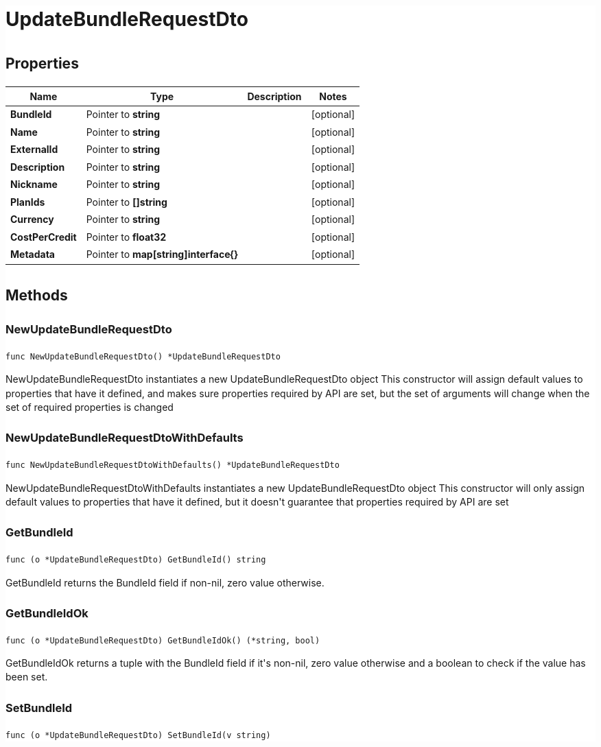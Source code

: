 # UpdateBundleRequestDto

## Properties

Name | Type | Description | Notes
------------ | ------------- | ------------- | -------------
**BundleId** | Pointer to **string** |  | [optional] 
**Name** | Pointer to **string** |  | [optional] 
**ExternalId** | Pointer to **string** |  | [optional] 
**Description** | Pointer to **string** |  | [optional] 
**Nickname** | Pointer to **string** |  | [optional] 
**PlanIds** | Pointer to **[]string** |  | [optional] 
**Currency** | Pointer to **string** |  | [optional] 
**CostPerCredit** | Pointer to **float32** |  | [optional] 
**Metadata** | Pointer to **map[string]interface{}** |  | [optional] 

## Methods

### NewUpdateBundleRequestDto

`func NewUpdateBundleRequestDto() *UpdateBundleRequestDto`

NewUpdateBundleRequestDto instantiates a new UpdateBundleRequestDto object
This constructor will assign default values to properties that have it defined,
and makes sure properties required by API are set, but the set of arguments
will change when the set of required properties is changed

### NewUpdateBundleRequestDtoWithDefaults

`func NewUpdateBundleRequestDtoWithDefaults() *UpdateBundleRequestDto`

NewUpdateBundleRequestDtoWithDefaults instantiates a new UpdateBundleRequestDto object
This constructor will only assign default values to properties that have it defined,
but it doesn't guarantee that properties required by API are set

### GetBundleId

`func (o *UpdateBundleRequestDto) GetBundleId() string`

GetBundleId returns the BundleId field if non-nil, zero value otherwise.

### GetBundleIdOk

`func (o *UpdateBundleRequestDto) GetBundleIdOk() (*string, bool)`

GetBundleIdOk returns a tuple with the BundleId field if it's non-nil, zero value otherwise
and a boolean to check if the value has been set.

### SetBundleId

`func (o *UpdateBundleRequestDto) SetBundleId(v string)`
